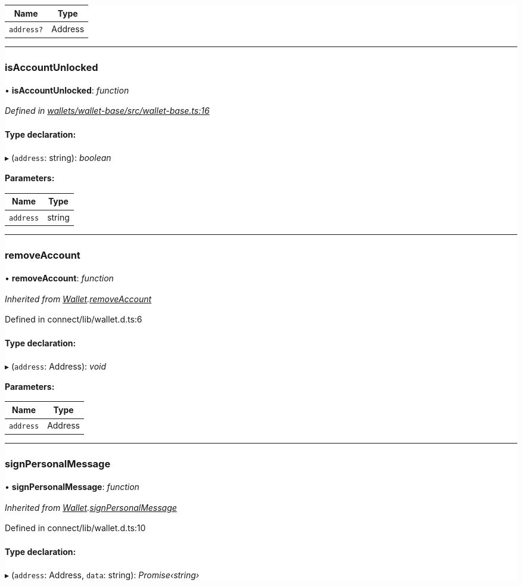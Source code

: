 Name | Type |
------ | ------ |
`address?` | Address |

___

###  isAccountUnlocked

• **isAccountUnlocked**: *function*

*Defined in [wallets/wallet-base/src/wallet-base.ts:16](https://github.com/planq-network/planq-sdk/blob/master/packages/sdk/wallets/wallet-base/src/wallet-base.ts#L16)*

#### Type declaration:

▸ (`address`: string): *boolean*

**Parameters:**

Name | Type |
------ | ------ |
`address` | string |

___

###  removeAccount

• **removeAccount**: *function*

*Inherited from [Wallet](_wallet_base_.wallet.md).[removeAccount](_wallet_base_.wallet.md#removeaccount)*

Defined in connect/lib/wallet.d.ts:6

#### Type declaration:

▸ (`address`: Address): *void*

**Parameters:**

Name | Type |
------ | ------ |
`address` | Address |

___

###  signPersonalMessage

• **signPersonalMessage**: *function*

*Inherited from [Wallet](_wallet_base_.wallet.md).[signPersonalMessage](_wallet_base_.wallet.md#signpersonalmessage)*

Defined in connect/lib/wallet.d.ts:10

#### Type declaration:

▸ (`address`: Address, `data`: string): *Promise‹string›*
